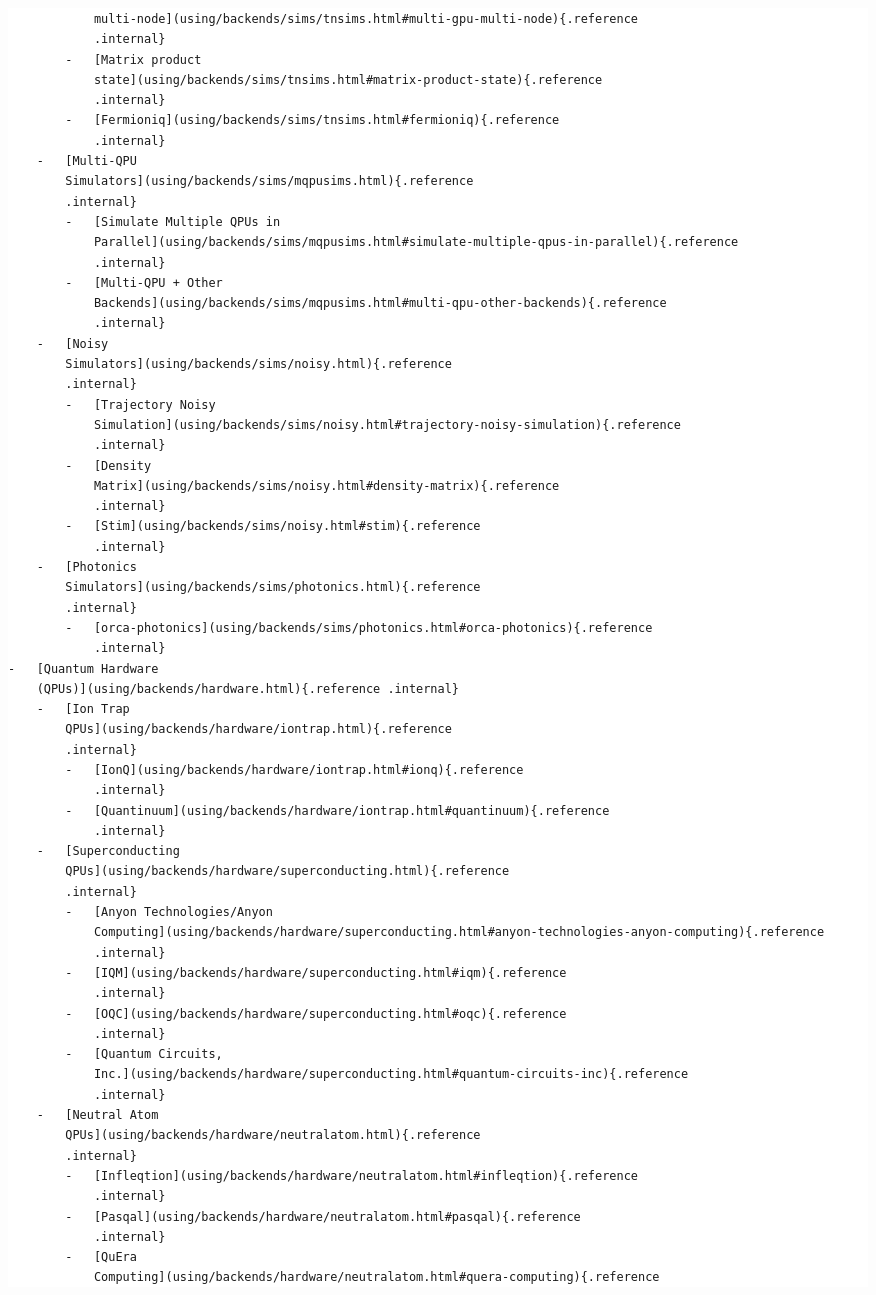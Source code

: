                 multi-node](using/backends/sims/tnsims.html#multi-gpu-multi-node){.reference
                .internal}
            -   [Matrix product
                state](using/backends/sims/tnsims.html#matrix-product-state){.reference
                .internal}
            -   [Fermioniq](using/backends/sims/tnsims.html#fermioniq){.reference
                .internal}
        -   [Multi-QPU
            Simulators](using/backends/sims/mqpusims.html){.reference
            .internal}
            -   [Simulate Multiple QPUs in
                Parallel](using/backends/sims/mqpusims.html#simulate-multiple-qpus-in-parallel){.reference
                .internal}
            -   [Multi-QPU + Other
                Backends](using/backends/sims/mqpusims.html#multi-qpu-other-backends){.reference
                .internal}
        -   [Noisy
            Simulators](using/backends/sims/noisy.html){.reference
            .internal}
            -   [Trajectory Noisy
                Simulation](using/backends/sims/noisy.html#trajectory-noisy-simulation){.reference
                .internal}
            -   [Density
                Matrix](using/backends/sims/noisy.html#density-matrix){.reference
                .internal}
            -   [Stim](using/backends/sims/noisy.html#stim){.reference
                .internal}
        -   [Photonics
            Simulators](using/backends/sims/photonics.html){.reference
            .internal}
            -   [orca-photonics](using/backends/sims/photonics.html#orca-photonics){.reference
                .internal}
    -   [Quantum Hardware
        (QPUs)](using/backends/hardware.html){.reference .internal}
        -   [Ion Trap
            QPUs](using/backends/hardware/iontrap.html){.reference
            .internal}
            -   [IonQ](using/backends/hardware/iontrap.html#ionq){.reference
                .internal}
            -   [Quantinuum](using/backends/hardware/iontrap.html#quantinuum){.reference
                .internal}
        -   [Superconducting
            QPUs](using/backends/hardware/superconducting.html){.reference
            .internal}
            -   [Anyon Technologies/Anyon
                Computing](using/backends/hardware/superconducting.html#anyon-technologies-anyon-computing){.reference
                .internal}
            -   [IQM](using/backends/hardware/superconducting.html#iqm){.reference
                .internal}
            -   [OQC](using/backends/hardware/superconducting.html#oqc){.reference
                .internal}
            -   [Quantum Circuits,
                Inc.](using/backends/hardware/superconducting.html#quantum-circuits-inc){.reference
                .internal}
        -   [Neutral Atom
            QPUs](using/backends/hardware/neutralatom.html){.reference
            .internal}
            -   [Infleqtion](using/backends/hardware/neutralatom.html#infleqtion){.reference
                .internal}
            -   [Pasqal](using/backends/hardware/neutralatom.html#pasqal){.reference
                .internal}
            -   [QuEra
                Computing](using/backends/hardware/neutralatom.html#quera-computing){.reference